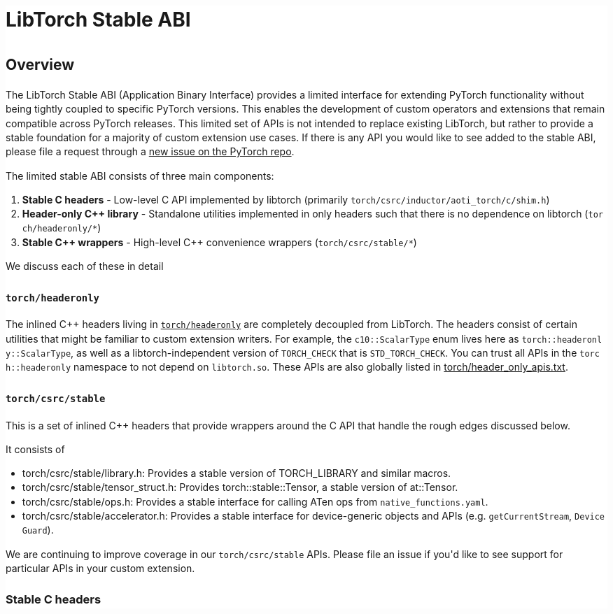 # LibTorch Stable ABI

## Overview

The LibTorch Stable ABI (Application Binary Interface) provides a limited interface for extending PyTorch functionality without being tightly coupled to specific PyTorch versions. This enables the development of custom operators and extensions that remain compatible across PyTorch releases. This limited set of APIs is not intended to replace existing LibTorch, but rather to provide a stable foundation for a majority of custom extension use cases. If there is any API you would like to see added to the stable ABI, please file a request through a [new issue on the PyTorch repo](https://github.com/pytorch/pytorch/issues).

The limited stable ABI consists of three main components:

1. **Stable C headers** - Low-level C API implemented by libtorch (primarily `torch/csrc/inductor/aoti_torch/c/shim.h`)
2. **Header-only C++ library** - Standalone utilities implemented in only headers such that there is no dependence on libtorch (`torch/headeronly/*`)
3. **Stable C++ wrappers** - High-level C++ convenience wrappers (`torch/csrc/stable/*`)

We discuss each of these in detail

### `torch/headeronly`

The inlined C++ headers living in [`torch/headeronly`](https://github.com/pytorch/pytorch/tree/main/torch/headeronly) are completely decoupled from LibTorch. The headers consist of certain utilities that might be familiar to custom extension writers. For example, the
`c10::ScalarType` enum lives here as `torch::headeronly::ScalarType`, as well as a libtorch-independent version of `TORCH_CHECK` that is `STD_TORCH_CHECK`. You can trust all APIs in the `torch::headeronly` namespace to not depend on `libtorch.so`. These APIs are also globally listed in [torch/header_only_apis.txt](https://github.com/pytorch/pytorch/blob/main/torch/header_only_apis.txt).

### `torch/csrc/stable`

This is a set of inlined C++ headers that provide wrappers around the C API that handle the rough edges
discussed below.

It consists of

- torch/csrc/stable/library.h: Provides a stable version of TORCH_LIBRARY and similar macros.
- torch/csrc/stable/tensor_struct.h: Provides torch::stable::Tensor, a stable version of at::Tensor.
- torch/csrc/stable/ops.h: Provides a stable interface for calling ATen ops from `native_functions.yaml`.
- torch/csrc/stable/accelerator.h: Provides a stable interface for device-generic objects and APIs
(e.g. `getCurrentStream`, `DeviceGuard`).

We are continuing to improve coverage in our `torch/csrc/stable` APIs. Please file an issue if you'd like to see support for particular APIs in your custom extension.

### Stable C headers
